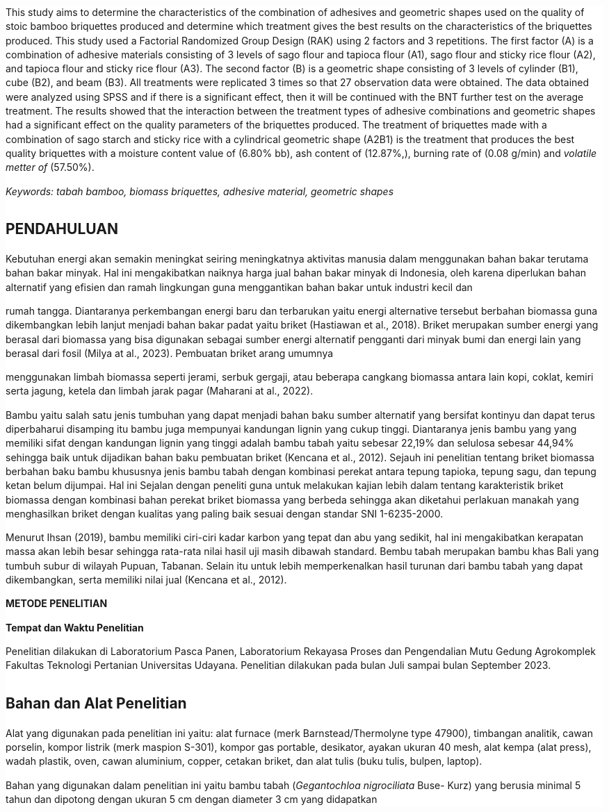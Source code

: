 <p><span class="font2">This study aims to determine the characteristics of the combination of adhesives and geometric shapes used on the quality of stoic bamboo briquettes produced and determine which treatment gives the best results on the characteristics of the briquettes produced. This study used a Factorial Randomized Group Design (RAK) using 2 factors and 3 repetitions. The first factor (A) is a combination of adhesive materials consisting of 3 levels of sago flour and tapioca flour (A1), sago flour and sticky rice flour (A2), and tapioca flour and sticky rice flour (A3). The second factor (B) is a geometric shape consisting of 3 levels of cylinder (B1), cube (B2), and beam (B3). All treatments were replicated 3 times so that 27 observation data were obtained. The data obtained were analyzed using SPSS and if there is a significant effect, then it will be continued with the BNT further test on the average treatment. The results showed that the interaction between the treatment types of adhesive combinations and geometric shapes had a significant effect on the quality parameters of the briquettes produced. The treatment of briquettes made with a combination of sago starch and sticky rice with a cylindrical geometric shape (A2B1) is the treatment that produces the best quality briquettes with a moisture content value of (6.80% bb), ash content of (12.87%,), burning rate of (0.08 g/min) and </span><span class="font2" style="font-style:italic;">volatile metter of</span><span class="font2"> (57.50%).</span></p>
<p><span class="font2" style="font-style:italic;">Keywords: tabah bamboo, biomass briquettes, adhesive material, geometric shapes</span></p>
<h2><a name="bookmark4"></a><span class="font3" style="font-weight:bold;"><a name="bookmark5"></a>PENDAHULUAN</span></h2>
<p><span class="font3">Kebutuhan energi akan semakin meningkat seiring meningkatnya aktivitas manusia dalam menggunakan bahan bakar terutama bahan bakar minyak. Hal ini mengakibatkan naiknya harga jual bahan bakar minyak di Indonesia, oleh karena diperlukan bahan alternatif yang efisien dan ramah lingkungan guna menggantikan bahan bakar untuk industri kecil dan</span></p>
<p><span class="font3">rumah tangga. Diantaranya perkembangan energi baru dan terbarukan yaitu energi alternative tersebut berbahan biomassa guna dikembangkan lebih lanjut menjadi bahan bakar padat yaitu briket (Hastiawan et al., 2018). Briket merupakan sumber energi yang berasal dari biomassa yang bisa digunakan sebagai sumber energi alternatif pengganti dari minyak bumi dan energi lain yang berasal dari fosil (Milya at al., 2023). Pembuatan briket arang umumnya</span></p>
<p><span class="font3">menggunakan limbah biomassa seperti jerami, serbuk gergaji, atau beberapa cangkang biomassa antara lain kopi, coklat, kemiri serta jagung, ketela dan limbah jarak pagar (Maharani at al., 2022).</span></p>
<p><span class="font3">Bambu yaitu salah satu jenis tumbuhan yang dapat menjadi bahan baku sumber alternatif yang bersifat kontinyu dan dapat terus diperbaharui disamping itu bambu juga mempunyai kandungan lignin yang cukup tinggi. Diantaranya jenis bambu yang yang memiliki sifat dengan kandungan lignin yang tinggi adalah bambu tabah yaitu sebesar 22,19% dan selulosa sebesar 44,94% sehingga baik untuk dijadikan bahan baku pembuatan briket (Kencana et al., 2012). Sejauh ini penelitian tentang briket biomassa berbahan baku bambu khususnya jenis bambu tabah dengan kombinasi perekat antara tepung tapioka, tepung sagu, dan tepung ketan belum dijumpai. Hal ini Sejalan dengan peneliti guna untuk melakukan kajian lebih dalam tentang karakteristik briket biomassa dengan kombinasi bahan perekat briket biomassa yang berbeda sehingga akan diketahui perlakuan manakah yang menghasilkan briket dengan kualitas yang paling baik sesuai dengan standar SNI </span><span class="font4">1-6235-2000.</span></p>
<p><span class="font3">Menurut Ihsan (2019), bambu memiliki ciri-ciri kadar karbon yang tepat dan abu yang sedikit, hal ini mengakibatkan kerapatan massa akan lebih besar sehingga rata-rata nilai hasil uji masih dibawah standard. Bembu tabah merupakan bambu khas Bali yang tumbuh subur di wilayah Pupuan, Tabanan. Selain itu untuk lebih memperkenalkan hasil turunan dari bambu tabah yang dapat dikembangkan, serta memiliki nilai jual (Kencana et al., 2012).</span></p>
<p><span class="font3" style="font-weight:bold;">METODE PENELITIAN</span></p>
<p><span class="font3" style="font-weight:bold;">Tempat dan Waktu Penelitian</span></p>
<p><span class="font3">Penelitian dilakukan di Laboratorium Pasca Panen, Laboratorium Rekayasa Proses dan Pengendalian Mutu Gedung Agrokomplek Fakultas Teknologi Pertanian Universitas Udayana. Penelitian dilakukan pada bulan Juli sampai bulan September 2023.</span></p>
<h2><a name="bookmark6"></a><span class="font3" style="font-weight:bold;"><a name="bookmark7"></a>Bahan dan Alat Penelitian</span></h2>
<p><span class="font3">Alat yang digunakan pada penelitian ini yaitu: alat furnace (merk Barnstead/Thermolyne type 47900), timbangan analitik, cawan porselin, kompor listrik (merk maspion S-301), kompor gas portable, desikator, ayakan ukuran 40 mesh, alat kempa (alat press), wadah plastik, oven, cawan aluminium, copper, cetakan briket, dan alat tulis (buku tulis, bulpen, laptop).</span></p>
<p><span class="font3">Bahan yang digunakan dalam penelitian ini yaitu bambu tabah (</span><span class="font3" style="font-style:italic;">Gegantochloa nigrociliata</span><span class="font3"> Buse- Kurz) yang berusia minimal 5 tahun dan dipotong dengan ukuran 5 cm dengan diameter 3 cm yang didapatkan</span></p>